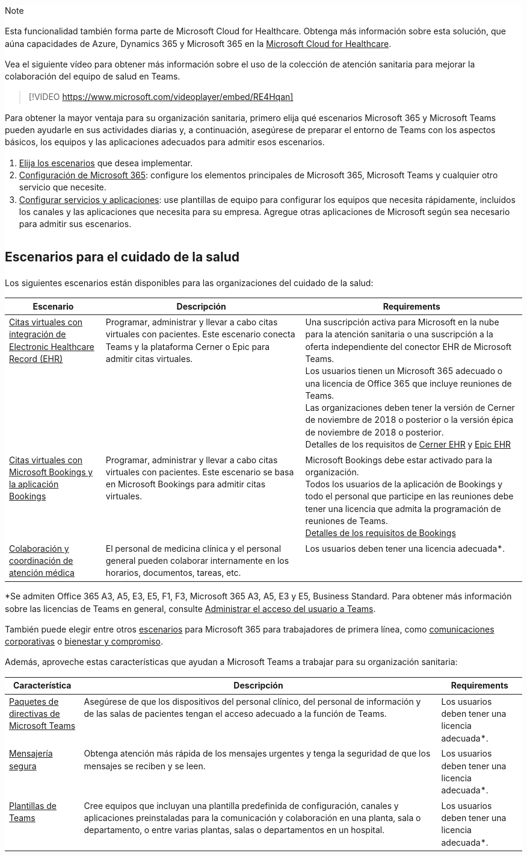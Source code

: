 > [!NOTE]
> Esta funcionalidad también forma parte de Microsoft Cloud for Healthcare. Obtenga más información sobre esta solución, que aúna capacidades de Azure, Dynamics 365 y Microsoft 365 en la [Microsoft Cloud for Healthcare](/industry/healthcare).

Vea el siguiente vídeo para obtener más información sobre el uso de la colección de atención sanitaria para mejorar la colaboración del equipo de salud en Teams.

> [!VIDEO https://www.microsoft.com/videoplayer/embed/RE4Hqan]

Para obtener la mayor ventaja para su organización sanitaria, primero elija qué escenarios Microsoft 365 y Microsoft Teams pueden ayudarle en sus actividades diarias y, a continuación, asegúrese de preparar el entorno de Teams con los aspectos básicos, los equipos y las aplicaciones adecuados para admitir esos escenarios.

1. [Elija los escenarios](#scenarios-for-healthcare) que desea implementar.
2. [Configuración de Microsoft 365](flw-setup-microsoft-365.md): configure los elementos principales de Microsoft 365, Microsoft Teams y cualquier otro servicio que necesite.
3. [Configurar servicios y aplicaciones](flw-setup-microsoft-365.md#step-5-configure-apps-for-your-scenario): use plantillas de equipo para configurar los equipos que necesita rápidamente, incluidos los canales y las aplicaciones que necesita para su empresa. Agregue otras aplicaciones de Microsoft según sea necesario para admitir sus escenarios.

## <a name="scenarios-for-healthcare"></a>Escenarios para el cuidado de la salud

Los siguientes escenarios están disponibles para las organizaciones del cuidado de la salud:

| Escenario | Descripción | Requirements |
| -------- | -------- | -------- |
| [Citas virtuales con integración de Electronic Healthcare Record (EHR)](#virtual-appointments-and-electronic-healthcare-record-ehr-integration) | Programar, administrar y llevar a cabo citas virtuales con pacientes. Este escenario conecta Teams y la plataforma Cerner o Epic para admitir citas virtuales. | Una suscripción activa para Microsoft en la nube para la atención sanitaria o una suscripción a la oferta independiente del conector EHR de Microsoft Teams. <br> Los usuarios tienen un Microsoft 365 adecuado o una licencia de Office 365 que incluye reuniones de Teams. <br> Las organizaciones deben tener la versión de Cerner de noviembre de 2018 o posterior o la versión épica de noviembre de 2018 o posterior. <br>Detalles de los requisitos de [Cerner EHR](ehr-admin-cerner.md#before-you-begin) y [Epic EHR](ehr-admin-epic.md#before-you-begin) |
| [Citas virtuales con Microsoft Bookings y la aplicación Bookings](#virtual-appointments-and-electronic-healthcare-record-ehr-integration) | Programar, administrar y llevar a cabo citas virtuales con pacientes. Este escenario se basa en Microsoft Bookings para admitir citas virtuales. | Microsoft Bookings debe estar activado para la organización. <br> Todos los usuarios de la aplicación de Bookings y todo el personal que participe en las reuniones debe tener una licencia que admita la programación de reuniones de Teams. <br>[Detalles de los requisitos de Bookings](/microsoftteams/bookings-app-admin#prerequisites-to-use-the-bookings-app-in-teams?bc=/microsoft-365/frontline/breadcrumb/toc.json&toc=/microsoft-365/frontline/toc.json)|
| [Colaboración y coordinación de atención médica](#care-coordination-and-collaboration) | El personal de medicina clínica y el personal general pueden colaborar internamente en los horarios, documentos, tareas, etc.| Los usuarios deben tener una licencia adecuada*. |

*Se admiten Office 365 A3, A5, E3, E5, F1, F3, Microsoft 365 A3, A5, E3 y E5, Business Standard. Para obtener más información sobre las licencias de Teams en general, consulte [Administrar el acceso del usuario a Teams](/microsoftteams/user-access).

También puede elegir entre otros [escenarios](flw-choose-scenarios.md) para Microsoft 365 para trabajadores de primera línea, como [comunicaciones corporativas](flw-corp-comms.md) o [bienestar y compromiso](flw-wellbeing-engagement.md).

Además, aproveche estas características que ayudan a Microsoft Teams a trabajar para su organización sanitaria:

| Característica | Descripción | Requirements |
| -------- | -------- | -------- |
| [Paquetes de directivas de Microsoft Teams](#teams-policy-packages)| Asegúrese de que los dispositivos del personal clínico, del personal de información y de las salas de pacientes tengan el acceso adecuado a la función de Teams.| Los usuarios deben tener una licencia adecuada*. |
| [Mensajería segura](#secure-messaging) | Obtenga atención más rápida de los mensajes urgentes y tenga la seguridad de que los mensajes se reciben y se leen. | Los usuarios deben tener una licencia adecuada*.  |
| [Plantillas de Teams](#teams-templates-for-healthcare-organizations) | Cree equipos que incluyan una plantilla predefinida de configuración, canales y aplicaciones preinstaladas para la comunicación y colaboración en una planta, sala o departamento, o entre varias plantas, salas o departamentos en un hospital. | Los usuarios deben tener una licencia adecuada*.  |
